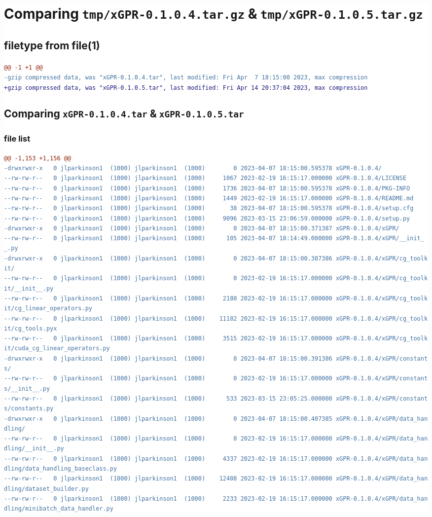 # Comparing `tmp/xGPR-0.1.0.4.tar.gz` & `tmp/xGPR-0.1.0.5.tar.gz`

## filetype from file(1)

```diff
@@ -1 +1 @@
-gzip compressed data, was "xGPR-0.1.0.4.tar", last modified: Fri Apr  7 18:15:00 2023, max compression
+gzip compressed data, was "xGPR-0.1.0.5.tar", last modified: Fri Apr 14 20:37:04 2023, max compression
```

## Comparing `xGPR-0.1.0.4.tar` & `xGPR-0.1.0.5.tar`

### file list

```diff
@@ -1,153 +1,156 @@
-drwxrwxr-x   0 jlparkinson1  (1000) jlparkinson1  (1000)        0 2023-04-07 18:15:00.595378 xGPR-0.1.0.4/
--rw-rw-r--   0 jlparkinson1  (1000) jlparkinson1  (1000)     1067 2023-02-19 16:15:17.000000 xGPR-0.1.0.4/LICENSE
--rw-rw-r--   0 jlparkinson1  (1000) jlparkinson1  (1000)     1736 2023-04-07 18:15:00.595378 xGPR-0.1.0.4/PKG-INFO
--rw-rw-r--   0 jlparkinson1  (1000) jlparkinson1  (1000)     1449 2023-02-19 16:15:17.000000 xGPR-0.1.0.4/README.md
--rw-rw-r--   0 jlparkinson1  (1000) jlparkinson1  (1000)       38 2023-04-07 18:15:00.595378 xGPR-0.1.0.4/setup.cfg
--rw-rw-r--   0 jlparkinson1  (1000) jlparkinson1  (1000)     9096 2023-03-15 23:06:59.000000 xGPR-0.1.0.4/setup.py
-drwxrwxr-x   0 jlparkinson1  (1000) jlparkinson1  (1000)        0 2023-04-07 18:15:00.371387 xGPR-0.1.0.4/xGPR/
--rw-rw-r--   0 jlparkinson1  (1000) jlparkinson1  (1000)      105 2023-04-07 18:14:49.000000 xGPR-0.1.0.4/xGPR/__init__.py
-drwxrwxr-x   0 jlparkinson1  (1000) jlparkinson1  (1000)        0 2023-04-07 18:15:00.387386 xGPR-0.1.0.4/xGPR/cg_toolkit/
--rw-rw-r--   0 jlparkinson1  (1000) jlparkinson1  (1000)        0 2023-02-19 16:15:17.000000 xGPR-0.1.0.4/xGPR/cg_toolkit/__init__.py
--rw-rw-r--   0 jlparkinson1  (1000) jlparkinson1  (1000)     2180 2023-02-19 16:15:17.000000 xGPR-0.1.0.4/xGPR/cg_toolkit/cg_linear_operators.py
--rw-rw-r--   0 jlparkinson1  (1000) jlparkinson1  (1000)    11182 2023-02-19 16:15:17.000000 xGPR-0.1.0.4/xGPR/cg_toolkit/cg_tools.pyx
--rw-rw-r--   0 jlparkinson1  (1000) jlparkinson1  (1000)     3515 2023-02-19 16:15:17.000000 xGPR-0.1.0.4/xGPR/cg_toolkit/cuda_cg_linear_operators.py
-drwxrwxr-x   0 jlparkinson1  (1000) jlparkinson1  (1000)        0 2023-04-07 18:15:00.391386 xGPR-0.1.0.4/xGPR/constants/
--rw-rw-r--   0 jlparkinson1  (1000) jlparkinson1  (1000)        0 2023-02-19 16:15:17.000000 xGPR-0.1.0.4/xGPR/constants/__init__.py
--rw-rw-r--   0 jlparkinson1  (1000) jlparkinson1  (1000)      533 2023-03-15 23:05:25.000000 xGPR-0.1.0.4/xGPR/constants/constants.py
-drwxrwxr-x   0 jlparkinson1  (1000) jlparkinson1  (1000)        0 2023-04-07 18:15:00.407385 xGPR-0.1.0.4/xGPR/data_handling/
--rw-rw-r--   0 jlparkinson1  (1000) jlparkinson1  (1000)        0 2023-02-19 16:15:17.000000 xGPR-0.1.0.4/xGPR/data_handling/__init__.py
--rw-rw-r--   0 jlparkinson1  (1000) jlparkinson1  (1000)     4337 2023-02-19 16:15:17.000000 xGPR-0.1.0.4/xGPR/data_handling/data_handling_baseclass.py
--rw-rw-r--   0 jlparkinson1  (1000) jlparkinson1  (1000)    12408 2023-02-19 16:15:17.000000 xGPR-0.1.0.4/xGPR/data_handling/dataset_builder.py
--rw-rw-r--   0 jlparkinson1  (1000) jlparkinson1  (1000)     2233 2023-02-19 16:15:17.000000 xGPR-0.1.0.4/xGPR/data_handling/minibatch_data_handler.py
```